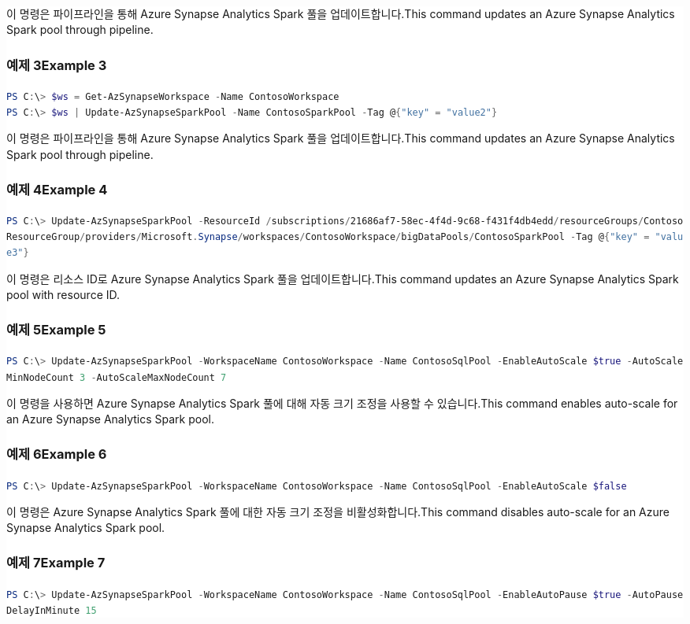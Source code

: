 <span data-ttu-id="33ea6-115">이 명령은 파이프라인을 통해 Azure Synapse Analytics Spark 풀을 업데이트합니다.</span><span class="sxs-lookup"><span data-stu-id="33ea6-115">This command updates an Azure Synapse Analytics Spark pool through pipeline.</span></span>

### <span data-ttu-id="33ea6-116">예제 3</span><span class="sxs-lookup"><span data-stu-id="33ea6-116">Example 3</span></span>
```powershell
PS C:\> $ws = Get-AzSynapseWorkspace -Name ContosoWorkspace
PS C:\> $ws | Update-AzSynapseSparkPool -Name ContosoSparkPool -Tag @{"key" = "value2"}
```

<span data-ttu-id="33ea6-117">이 명령은 파이프라인을 통해 Azure Synapse Analytics Spark 풀을 업데이트합니다.</span><span class="sxs-lookup"><span data-stu-id="33ea6-117">This command updates an Azure Synapse Analytics Spark pool through pipeline.</span></span>

### <span data-ttu-id="33ea6-118">예제 4</span><span class="sxs-lookup"><span data-stu-id="33ea6-118">Example 4</span></span>
```powershell
PS C:\> Update-AzSynapseSparkPool -ResourceId /subscriptions/21686af7-58ec-4f4d-9c68-f431f4db4edd/resourceGroups/ContosoResourceGroup/providers/Microsoft.Synapse/workspaces/ContosoWorkspace/bigDataPools/ContosoSparkPool -Tag @{"key" = "value3"}
```

<span data-ttu-id="33ea6-119">이 명령은 리소스 ID로 Azure Synapse Analytics Spark 풀을 업데이트합니다.</span><span class="sxs-lookup"><span data-stu-id="33ea6-119">This command updates an Azure Synapse Analytics Spark pool with resource ID.</span></span>

### <span data-ttu-id="33ea6-120">예제 5</span><span class="sxs-lookup"><span data-stu-id="33ea6-120">Example 5</span></span>
```powershell
PS C:\> Update-AzSynapseSparkPool -WorkspaceName ContosoWorkspace -Name ContosoSqlPool -EnableAutoScale $true -AutoScaleMinNodeCount 3 -AutoScaleMaxNodeCount 7
```

<span data-ttu-id="33ea6-121">이 명령을 사용하면 Azure Synapse Analytics Spark 풀에 대해 자동 크기 조정을 사용할 수 있습니다.</span><span class="sxs-lookup"><span data-stu-id="33ea6-121">This command enables auto-scale for an Azure Synapse Analytics Spark pool.</span></span>

### <span data-ttu-id="33ea6-122">예제 6</span><span class="sxs-lookup"><span data-stu-id="33ea6-122">Example 6</span></span>
```powershell
PS C:\> Update-AzSynapseSparkPool -WorkspaceName ContosoWorkspace -Name ContosoSqlPool -EnableAutoScale $false
```

<span data-ttu-id="33ea6-123">이 명령은 Azure Synapse Analytics Spark 풀에 대한 자동 크기 조정을 비활성화합니다.</span><span class="sxs-lookup"><span data-stu-id="33ea6-123">This command disables auto-scale for an Azure Synapse Analytics Spark pool.</span></span>

### <span data-ttu-id="33ea6-124">예제 7</span><span class="sxs-lookup"><span data-stu-id="33ea6-124">Example 7</span></span>
```powershell
PS C:\> Update-AzSynapseSparkPool -WorkspaceName ContosoWorkspace -Name ContosoSqlPool -EnableAutoPause $true -AutoPauseDelayInMinute 15
```
